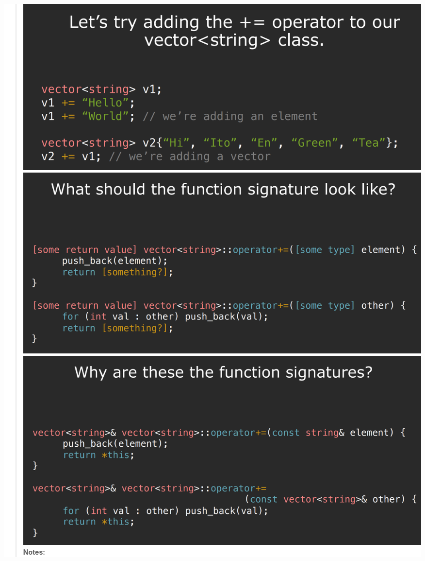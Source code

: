 > ![](Template_Class_Design.assets/image-20240101082415578.png)![](Template_Class_Design.assets/image-20240101082421047.png)![](Template_Class_Design.assets/image-20240101082427501.png)
> **Notes:**
> 